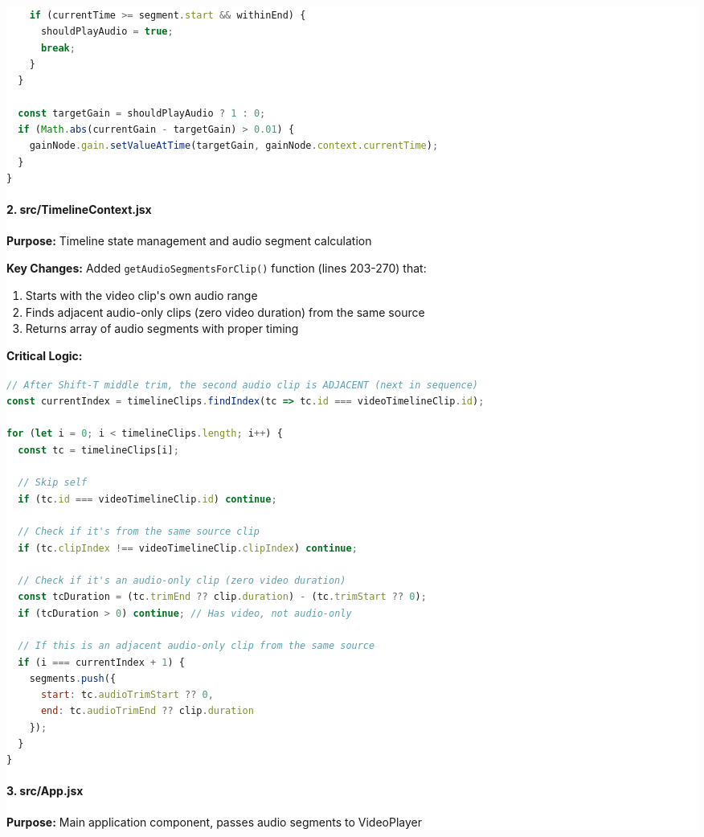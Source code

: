 ```javascript
    if (currentTime >= segment.start && withinEnd) {
      shouldPlayAudio = true;
      break;
    }
  }

  const targetGain = shouldPlayAudio ? 1 : 0;
  if (Math.abs(currentGain - targetGain) > 0.01) {
    gainNode.gain.setValueAtTime(targetGain, gainNode.context.currentTime);
  }
}
```

#### 2. src/TimelineContext.jsx
**Purpose:** Timeline state management and audio segment calculation

**Key Changes:**
Added `getAudioSegmentsForClip()` function (lines 203-270) that:
1. Starts with the video clip's own audio range
2. Finds adjacent audio-only clips (zero video duration) from the same source
3. Returns array of audio segments with proper timing

**Critical Logic:**
```javascript
// After Shift-T middle trim, the second audio clip is ADJACENT (next in sequence)
const currentIndex = timelineClips.findIndex(tc => tc.id === videoTimelineClip.id);

for (let i = 0; i < timelineClips.length; i++) {
  const tc = timelineClips[i];

  // Skip self
  if (tc.id === videoTimelineClip.id) continue;

  // Check if it's from the same source clip
  if (tc.clipIndex !== videoTimelineClip.clipIndex) continue;

  // Check if it's an audio-only clip (zero video duration)
  const tcDuration = (tc.trimEnd ?? clip.duration) - (tc.trimStart ?? 0);
  if (tcDuration > 0) continue; // Has video, not audio-only

  // If this is an adjacent audio-only clip from the same source
  if (i === currentIndex + 1) {
    segments.push({
      start: tc.audioTrimStart ?? 0,
      end: tc.audioTrimEnd ?? clip.duration
    });
  }
}
```

#### 3. src/App.jsx
**Purpose:** Main application component, passes audio segments to VideoPlayer
